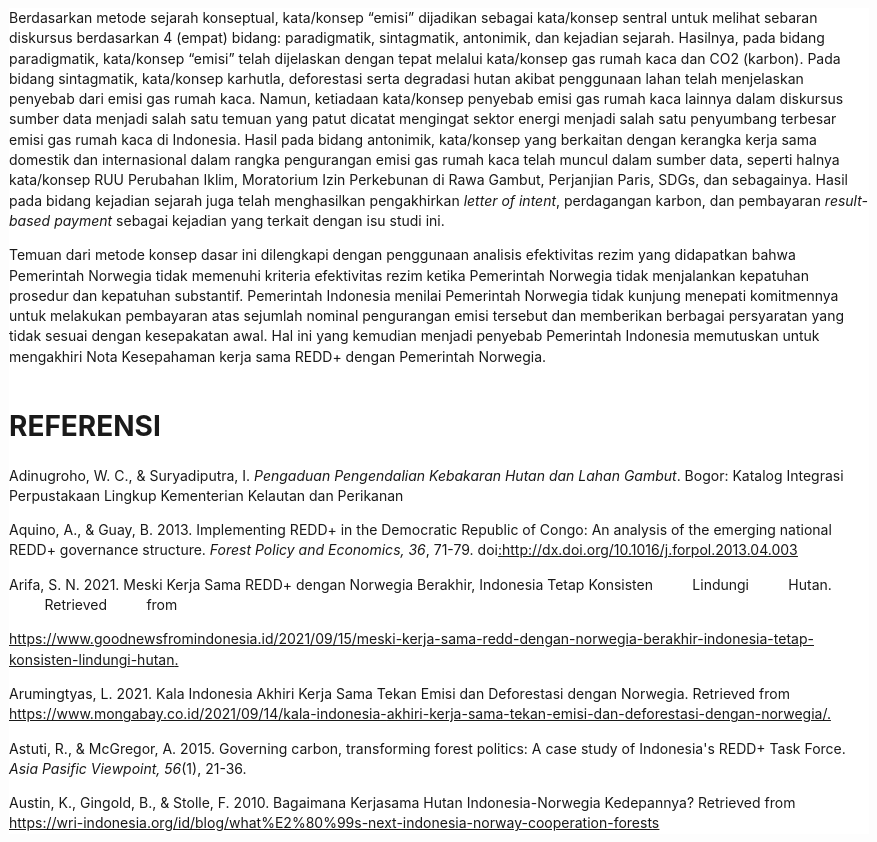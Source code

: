<p><span class="font8">Berdasarkan metode sejarah konseptual, kata/konsep “emisi” dijadikan sebagai kata/konsep sentral untuk melihat sebaran diskursus berdasarkan 4 (empat) bidang: paradigmatik, sintagmatik, antonimik, dan kejadian sejarah. Hasilnya, pada bidang paradigmatik, kata/konsep “emisi” telah dijelaskan dengan tepat melalui kata/konsep gas rumah kaca dan CO</span><span class="font4">2 </span><span class="font8">(karbon). Pada bidang sintagmatik, kata/konsep karhutla, deforestasi serta degradasi hutan akibat penggunaan lahan telah menjelaskan penyebab dari emisi gas rumah kaca. Namun, ketiadaan kata/konsep penyebab emisi gas rumah kaca lainnya dalam diskursus sumber data menjadi salah satu temuan yang patut dicatat mengingat sektor energi menjadi salah satu penyumbang terbesar emisi gas rumah kaca di Indonesia. Hasil pada bidang antonimik, kata/konsep yang berkaitan dengan kerangka kerja sama domestik dan internasional dalam rangka pengurangan emisi gas rumah kaca telah muncul dalam sumber data, seperti halnya kata/konsep RUU Perubahan Iklim, Moratorium Izin Perkebunan di Rawa Gambut, Perjanjian Paris, SDGs, dan sebagainya. Hasil pada bidang kejadian sejarah juga telah menghasilkan pengakhirkan </span><span class="font8" style="font-style:italic;">letter of intent</span><span class="font8">, perdagangan karbon, dan pembayaran </span><span class="font8" style="font-style:italic;">result-based payment</span><span class="font8"> sebagai kejadian yang terkait dengan isu studi ini.</span></p>
<p><span class="font8">Temuan dari metode konsep dasar ini dilengkapi dengan penggunaan analisis efektivitas rezim yang didapatkan bahwa Pemerintah Norwegia tidak memenuhi kriteria efektivitas rezim ketika Pemerintah Norwegia tidak menjalankan kepatuhan prosedur dan kepatuhan substantif. Pemerintah Indonesia menilai Pemerintah Norwegia tidak kunjung menepati komitmennya untuk melakukan pembayaran atas sejumlah nominal pengurangan emisi tersebut dan memberikan berbagai persyaratan yang tidak sesuai dengan kesepakatan awal. Hal ini yang kemudian menjadi penyebab Pemerintah Indonesia memutuskan untuk mengakhiri Nota Kesepahaman kerja sama REDD+ dengan Pemerintah Norwegia.</span></p>
<h1><a name="bookmark22"></a><span class="font8" style="font-weight:bold;"><a name="bookmark23"></a>REFERENSI</span></h1>
<p><span class="font6">Adinugroho, W. C., &amp;&nbsp;Suryadiputra, I. </span><span class="font6" style="font-style:italic;">Pengaduan Pengendalian Kebakaran Hutan dan Lahan Gambut</span><span class="font6">. Bogor: Katalog Integrasi Perpustakaan Lingkup Kementerian Kelautan dan Perikanan</span></p>
<p><span class="font6">Aquino, A., &amp;&nbsp;Guay, B. 2013. Implementing REDD+ in the Democratic Republic of Congo: An analysis of the emerging national REDD+ governance structure. </span><span class="font6" style="font-style:italic;">Forest Policy and Economics, 36</span><span class="font6">, 71-79. doi</span><a href="http://dx.doi.org/10.1016/j.forpol.2013.04.003"><span class="font6">:</span><span class="font6" style="text-decoration:underline;">http://dx.doi.org/10.1016/j.forpol.2013.04.003</span></a></p>
<p><span class="font6">Arifa, S. N. 2021. Meski Kerja Sama REDD+ dengan Norwegia Berakhir, Indonesia Tetap Konsisten &nbsp;&nbsp;&nbsp;&nbsp;&nbsp;&nbsp;&nbsp;&nbsp;&nbsp;Lindungi &nbsp;&nbsp;&nbsp;&nbsp;&nbsp;&nbsp;&nbsp;&nbsp;&nbsp;Hutan. &nbsp;&nbsp;&nbsp;&nbsp;&nbsp;&nbsp;&nbsp;&nbsp;&nbsp;Retrieved &nbsp;&nbsp;&nbsp;&nbsp;&nbsp;&nbsp;&nbsp;&nbsp;&nbsp;from</span></p>
<p><a href="https://www.goodnewsfromindonesia.id/2021/09/15/meski-kerja-sama-redd-dengan-norwegia-berakhir-indonesia-tetap-konsisten-lindungi-hutan"><span class="font6" style="text-decoration:underline;">https://www.goodnewsfromindonesia.id/2021/09/15/meski-kerja-sama-redd-dengan-</span></a><span class="font6" style="text-decoration:underline;"></span><a href="https://www.goodnewsfromindonesia.id/2021/09/15/meski-kerja-sama-redd-dengan-norwegia-berakhir-indonesia-tetap-konsisten-lindungi-hutan"><span class="font6" style="text-decoration:underline;">norwegia-berakhir-indonesia-tetap-konsisten-lindungi-hutan</span><span class="font6">.</span></a></p>
<p><span class="font6">Arumingtyas, L. 2021. Kala Indonesia Akhiri Kerja Sama Tekan Emisi dan Deforestasi dengan Norwegia. Retrieved from</span><a href="https://www.mongabay.co.id/2021/09/14/kala-indonesia-akhiri-kerja-sama-tekan-emisi-dan-deforestasi-dengan-norwegia/"><span class="font6"> </span><span class="font6" style="text-decoration:underline;">https://www.mongabay.co.id/2021/09/14/kala-indonesia-</span></a><span class="font6" style="text-decoration:underline;"></span><a href="https://www.mongabay.co.id/2021/09/14/kala-indonesia-akhiri-kerja-sama-tekan-emisi-dan-deforestasi-dengan-norwegia/"><span class="font6" style="text-decoration:underline;">akhiri-kerja-sama-tekan-emisi-dan-deforestasi-dengan-norwegia/</span><span class="font6">.</span></a></p>
<p><span class="font6">Astuti, R., &amp;&nbsp;McGregor, A. 2015. Governing carbon, transforming forest politics: A case study of Indonesia's REDD+ Task Force. </span><span class="font6" style="font-style:italic;">Asia Pasific Viewpoint, 56</span><span class="font6">(1), 21-36.</span></p>
<p><span class="font6">Austin, K., Gingold, B., &amp;&nbsp;Stolle, F. 2010. Bagaimana Kerjasama Hutan Indonesia-Norwegia Kedepannya? Retrieved from</span><a href="https://wri-indonesia.org/id/blog/what%e2%80%99s-next-indonesia-norway-cooperation-forests"><span class="font6"> </span><span class="font6" style="text-decoration:underline;">https://wri-indonesia.org/id/blog/what%E2%80%99s-</span></a><span class="font6" style="text-decoration:underline;"></span><a href="https://wri-indonesia.org/id/blog/what%e2%80%99s-next-indonesia-norway-cooperation-forests"><span class="font6" style="text-decoration:underline;">next-indonesia-norway-cooperation-forests</span></a></p>